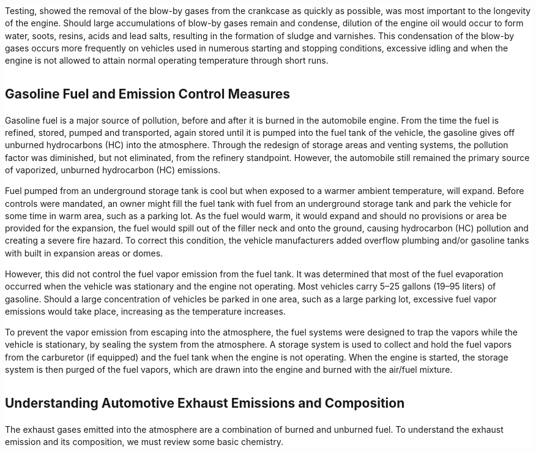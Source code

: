 Testing, showed the removal of the blow-by gases from the crankcase as quickly
as possible, was most important to the longevity of the engine. Should large
accumulations of blow-by gases remain and condense, dilution of the engine oil
would occur to form water, soots, resins, acids and lead salts, resulting in the
formation of sludge and varnishes. This condensation of the blow-by gases occurs
more frequently on vehicles used in numerous starting and stopping conditions,
excessive idling and when the engine is not allowed to attain normal operating
temperature through short runs.



## Gasoline Fuel and Emission Control Measures

Gasoline fuel is a major source of pollution, before and after it is burned in
the automobile engine. From the time the fuel is refined, stored, pumped and
transported, again stored until it is pumped into the fuel tank of the vehicle,
the gasoline gives off unburned hydrocarbons (HC) into the atmosphere. Through
the redesign of storage areas and venting systems, the pollution factor was
diminished, but not eliminated, from the refinery standpoint. However, the
automobile still remained the primary source of vaporized, unburned hydrocarbon
(HC) emissions.

Fuel pumped from an underground storage tank is cool but when exposed to a
warmer ambient temperature, will expand. Before controls were mandated, an owner
might fill the fuel tank with fuel from an underground storage tank and park the
vehicle for some time in warm area, such as a parking lot. As the fuel would
warm, it would expand and should no provisions or area be provided for the
expansion, the fuel would spill out of the filler neck and onto the ground,
causing hydrocarbon (HC) pollution and creating a severe fire hazard. To correct
this condition, the vehicle manufacturers added overflow plumbing and/or
gasoline tanks with built in expansion areas or domes.

However, this did not control the fuel vapor emission from the fuel tank. It was
determined that most of the fuel evaporation occurred when the vehicle was
stationary and the engine not operating. Most vehicles carry 5–25 gallons (19–95
liters) of gasoline. Should a large concentration of vehicles be parked in one
area, such as a large parking lot, excessive fuel vapor emissions would take
place, increasing as the temperature increases.

To prevent the vapor emission from escaping into the atmosphere, the fuel
systems were designed to trap the vapors while the vehicle is stationary, by
sealing the system from the atmosphere. A storage system is used to collect and
hold the fuel vapors from the carburetor (if equipped) and the fuel tank when
the engine is not operating. When the engine is started, the storage system is
then purged of the fuel vapors, which are drawn into the engine and burned with
the air/fuel mixture.



## Understanding Automotive Exhaust Emissions and Composition

The exhaust gases emitted into the atmosphere are a combination of burned and
unburned fuel. To understand the exhaust emission and its composition, we must
review some basic chemistry.
